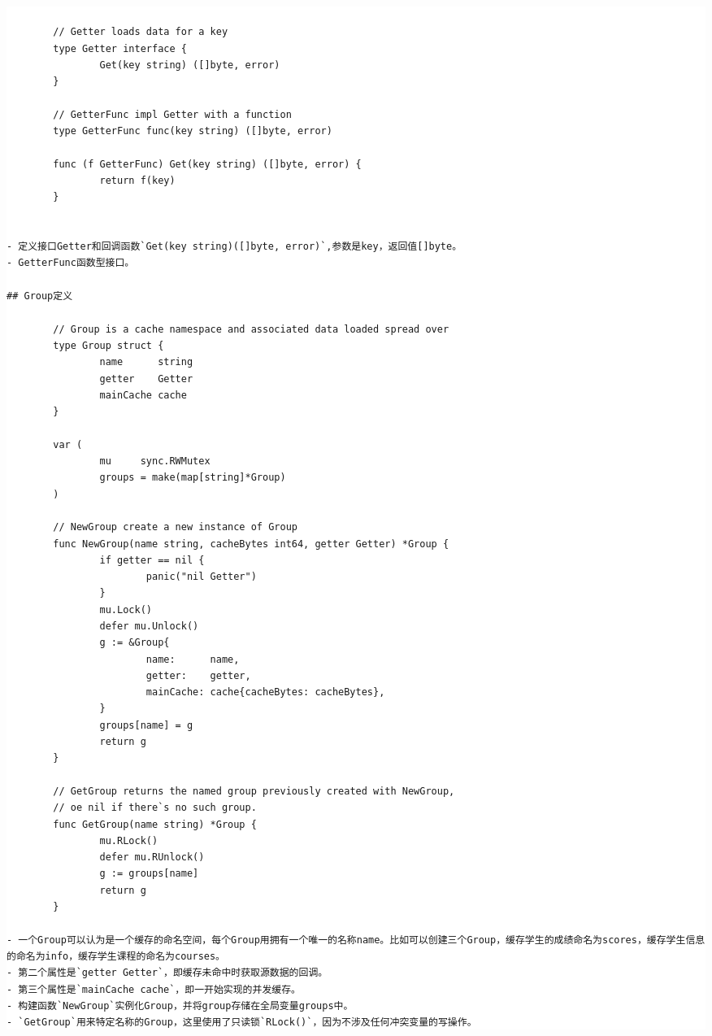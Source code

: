 ```flowchart
		
		// Getter loads data for a key
		type Getter interface {
		        Get(key string) ([]byte, error)
		}
		
		// GetterFunc impl Getter with a function
		type GetterFunc func(key string) ([]byte, error)
		
		func (f GetterFunc) Get(key string) ([]byte, error) {
		        return f(key)
		}
		

- 定义接口Getter和回调函数`Get(key string)([]byte, error)`,参数是key，返回值[]byte。
- GetterFunc函数型接口。

## Group定义

		// Group is a cache namespace and associated data loaded spread over
		type Group struct {
		        name      string
		        getter    Getter
		        mainCache cache
		}
		
		var (
		        mu     sync.RWMutex
		        groups = make(map[string]*Group)
		)
		
		// NewGroup create a new instance of Group
		func NewGroup(name string, cacheBytes int64, getter Getter) *Group {
		        if getter == nil {
		                panic("nil Getter")
		        }
		        mu.Lock()
		        defer mu.Unlock()
		        g := &Group{
		                name:      name,
		                getter:    getter,
		                mainCache: cache{cacheBytes: cacheBytes},
		        }
		        groups[name] = g
		        return g
		}
		
		// GetGroup returns the named group previously created with NewGroup,
		// oe nil if there`s no such group.
		func GetGroup(name string) *Group {
		        mu.RLock()
		        defer mu.RUnlock()
		        g := groups[name]
		        return g
		}

- 一个Group可以认为是一个缓存的命名空间，每个Group用拥有一个唯一的名称name。比如可以创建三个Group，缓存学生的成绩命名为scores，缓存学生信息的命名为info，缓存学生课程的命名为courses。
- 第二个属性是`getter Getter`，即缓存未命中时获取源数据的回调。
- 第三个属性是`mainCache cache`，即一开始实现的并发缓存。
- 构建函数`NewGroup`实例化Group，并将group存储在全局变量groups中。
- `GetGroup`用来特定名称的Group，这里使用了只读锁`RLock()`，因为不涉及任何冲突变量的写操作。

```